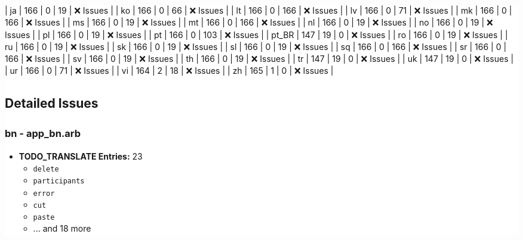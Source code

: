 | ja | 166 | 0 | 19 | ❌ Issues |
| ko | 166 | 0 | 66 | ❌ Issues |
| lt | 166 | 0 | 166 | ❌ Issues |
| lv | 166 | 0 | 71 | ❌ Issues |
| mk | 166 | 0 | 166 | ❌ Issues |
| ms | 166 | 0 | 19 | ❌ Issues |
| mt | 166 | 0 | 166 | ❌ Issues |
| nl | 166 | 0 | 19 | ❌ Issues |
| no | 166 | 0 | 19 | ❌ Issues |
| pl | 166 | 0 | 19 | ❌ Issues |
| pt | 166 | 0 | 103 | ❌ Issues |
| pt_BR | 147 | 19 | 0 | ❌ Issues |
| ro | 166 | 0 | 19 | ❌ Issues |
| ru | 166 | 0 | 19 | ❌ Issues |
| sk | 166 | 0 | 19 | ❌ Issues |
| sl | 166 | 0 | 19 | ❌ Issues |
| sq | 166 | 0 | 166 | ❌ Issues |
| sr | 166 | 0 | 166 | ❌ Issues |
| sv | 166 | 0 | 19 | ❌ Issues |
| th | 166 | 0 | 19 | ❌ Issues |
| tr | 147 | 19 | 0 | ❌ Issues |
| uk | 147 | 19 | 0 | ❌ Issues |
| ur | 166 | 0 | 71 | ❌ Issues |
| vi | 164 | 2 | 18 | ❌ Issues |
| zh | 165 | 1 | 0 | ❌ Issues |

## Detailed Issues

### bn - app_bn.arb
- **TODO_TRANSLATE Entries:** 23
  - `delete`
  - `participants`
  - `error`
  - `cut`
  - `paste`
  - ... and 18 more
